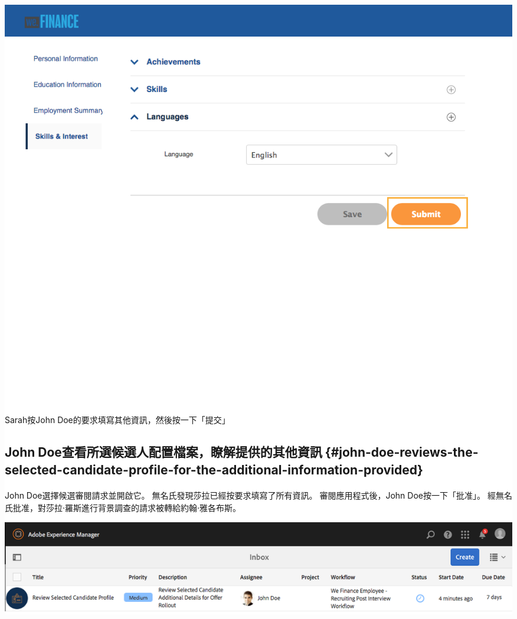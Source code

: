 ![additionalinformation2](assets/additionalinformation2.png)

Sarah按John Doe的要求填寫其他資訊，然後按一下「提交」

## John Doe查看所選候選人配置檔案，瞭解提供的其他資訊 {#john-doe-reviews-the-selected-candidate-profile-for-the-additional-information-provided}

John Doe選擇候選審閱請求並開啟它。 無名氏發現莎拉已經按要求填寫了所有資訊。 審閱應用程式後，John Doe按一下「批准」。 經無名氏批准，對莎拉·羅斯進行背景調查的請求被轉給約翰·雅各布斯。

![約翰多附加資訊收件箱](assets/johndoeadditionainformationinbox.png)
